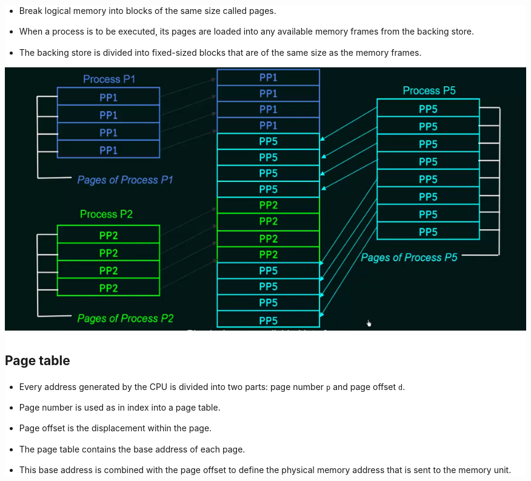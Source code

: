 - Break logical memory into blocks of the same size called pages.

- When a process is to be executed, its pages are loaded into any available memory frames from the backing store.

- The backing store is divided into fixed-sized blocks that are of the same size as the memory frames.

![](images/2022-02-10-20-50-50-image.png)

## Page table

- Every address generated by the CPU is divided into two parts: page number `p` and page offset `d`.

- Page number is used as in index into a page table.

- Page offset is the displacement within the page.

- The page table contains the base address of each page.

- This base address is combined with the page offset to define the physical memory address that is sent to the memory unit.
